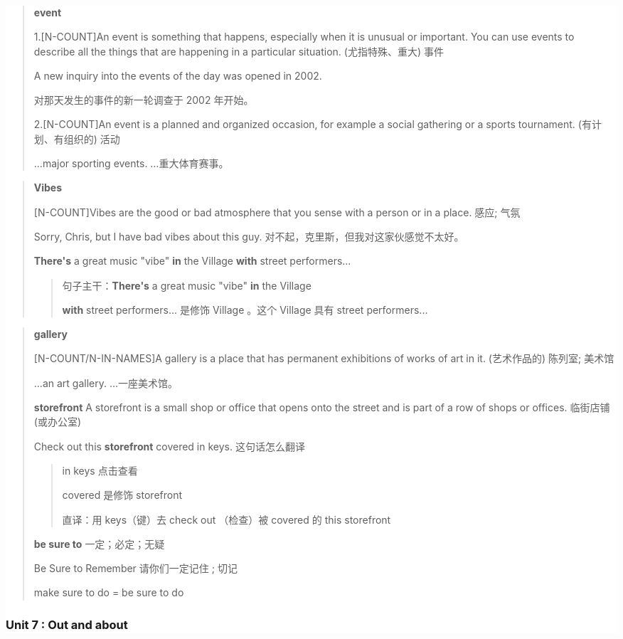 > **event**
>
> 1.[N-COUNT]An event is something that happens, especially when it is unusual or important.
> You can use events to describe all the things that are happening in a particular situation. (尤指特殊、重大) 事件
>
> A new inquiry into the events of the day was opened in 2002.
>
> 对那天发生的事件的新一轮调查于 2002 年开始。
>
> 2.[N-COUNT]An event is a planned and organized occasion, for example a social gathering or a sports tournament. (有计划、有组织的) 活动
>
> ...major sporting events. …重大体育赛事。

> **Vibes**
>
> [N-COUNT]Vibes are the good or bad atmosphere that you sense with a person or in a place. 感应; 气氛
>
> Sorry, Chris, but I have bad vibes about this guy. 对不起，克里斯，但我对这家伙感觉不太好。
>
> **There's** a great music "vibe" **in** the Village **with** street performers...
>
> > 句子主干：**There's** a great music "vibe" **in** the Village
> >
> > **with** street performers... 是修饰 Village 。这个 Village 具有 street performers...

> **gallery**
>
> [N-COUNT/N-IN-NAMES]A gallery is a place that has permanent exhibitions of works of art in it. (艺术作品的) 陈列室; 美术馆
>
> ...an art gallery. …一座美术馆。
>
> **storefront** A storefront is a small shop or office that opens onto the street and is part of a row of shops or offices. 临街店铺(或办公室)
>
> Check out this **storefront** covered in keys. 这句话怎么翻译
>
> > in keys 点击查看
> >
> > covered 是修饰 storefront
> >
> > 直译：用 keys（键）去 check out （检查）被 covered 的 this storefront
>
> **be sure to** 一定；必定；无疑
>
> Be Sure to Remember 请你们一定记住 ; 切记
>
> make sure to do = be sure to do

### Unit 7 : Out and about

